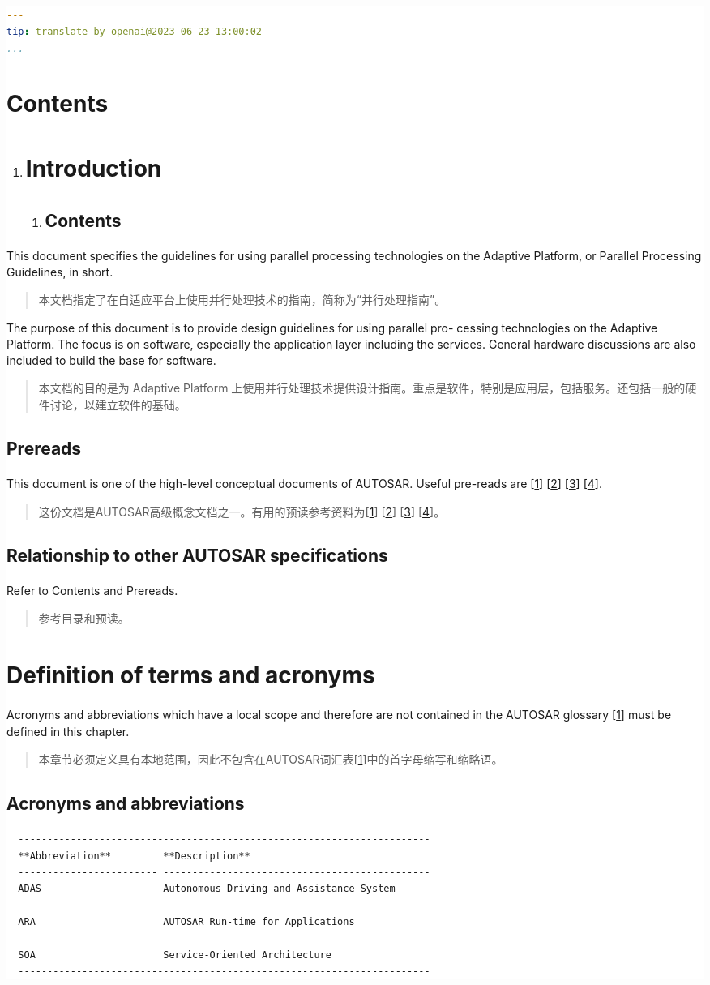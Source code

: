 ```yaml
---
tip: translate by openai@2023-06-23 13:00:02
...
```

# **Contents**

1. # Introduction

   1. ## Contents


This document specifies the guidelines for using parallel processing technologies on the Adaptive Platform, or Parallel Processing Guidelines, in short.

> 本文档指定了在自适应平台上使用并行处理技术的指南，简称为“并行处理指南”。


The purpose of this document is to provide design guidelines for using parallel pro- cessing technologies on the Adaptive Platform. The focus is on software, especially the application layer including the services. General hardware discussions are also included to build the base for software.

> 本文档的目的是为 Adaptive Platform 上使用并行处理技术提供设计指南。重点是软件，特别是应用层，包括服务。还包括一般的硬件讨论，以建立软件的基础。

## Prereads


This document is one of the high-level conceptual documents of AUTOSAR. Useful pre-reads are [[1](#_bookmark7)] [[2](#_bookmark8)] [[3](#_bookmark9)] [[4](#_bookmark10)].

> 这份文档是AUTOSAR高级概念文档之一。有用的预读参考资料为[[1](#_bookmark7)] [[2](#_bookmark8)] [[3](#_bookmark9)] [[4](#_bookmark10)]。

## Relationship to other AUTOSAR specifications


Refer to Contents and Prereads.

> 参考目录和预读。

# Definition of terms and acronyms


Acronyms and abbreviations which have a local scope and therefore are not contained in the AUTOSAR glossary [[1](#_bookmark7)] must be defined in this chapter.

> 本章节必须定义具有本地范围，因此不包含在AUTOSAR词汇表[[1](#_bookmark7)]中的首字母缩写和缩略语。

## Acronyms and abbreviations

```
  -----------------------------------------------------------------------
  **Abbreviation**         **Description**
  ------------------------ ----------------------------------------------
  ADAS                     Autonomous Driving and Assistance System

  ARA                      AUTOSAR Run-time for Applications

  SOA                      Service-Oriented Architecture
  -----------------------------------------------------------------------
```
